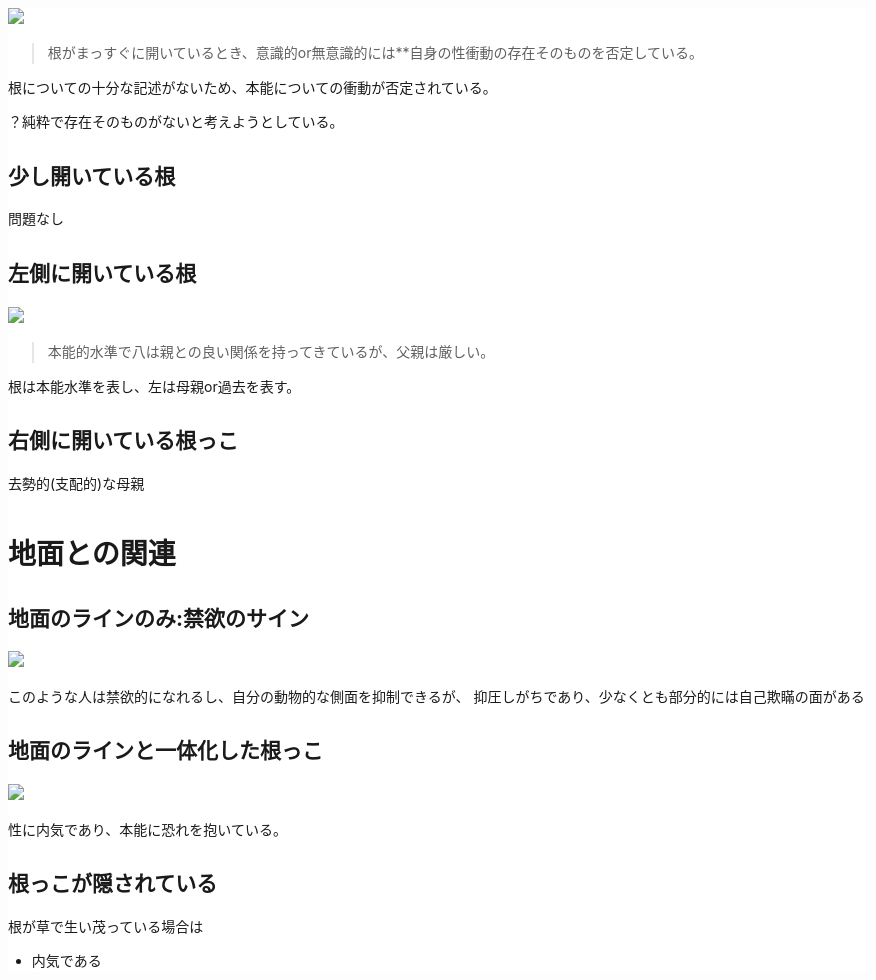 <img src="https://encrypted-tbn0.gstatic.com/images?q=tbn:ANd9GcT3zTelLNuV76n47IVKvaYBlmkeAlhxDaSPmw&usqp=CAU">

> 根がまっすぐに開いているとき、意識的or無意識的には**自身の性衝動の存在そのものを否定している。

根についての十分な記述がないため、本能についての衝動が否定されている。

？純粋で存在そのものがないと考えようとしている。


## 少し開いている根

問題なし


## 左側に開いている根

<img src="https://encrypted-tbn0.gstatic.com/images?q=tbn:ANd9GcSHoercVoJU3nRZ_2aeQxLDqqYsGkau3elQsA&usqp=CAU">

> 本能的水準で八は親との良い関係を持ってきているが、父親は厳しい。

根は本能水準を表し、左は母親or過去を表す。


## 右側に開いている根っこ

去勢的(支配的)な母親



# 地面との関連


## 地面のラインのみ:禁欲のサイン

<img src="https://hibiya-yuurakuchou-ginza-ekimae-clinic.jp/wp-content/uploads/2022/04/S_02.png">

このような人は禁欲的になれるし、自分の動物的な側面を抑制できるが、
抑圧しがちであり、少なくとも部分的には自己欺瞞の面がある


## 地面のラインと一体化した根っこ

<img src="https://encrypted-tbn0.gstatic.com/images?q=tbn:ANd9GcRRznhqPk9Jexq_iB4srHf2smiAB_Oa-r0hPA&usqp=CAU">

性に内気であり、本能に恐れを抱いている。



## 根っこが隠されている

根が草で生い茂っている場合は

- 内気である

